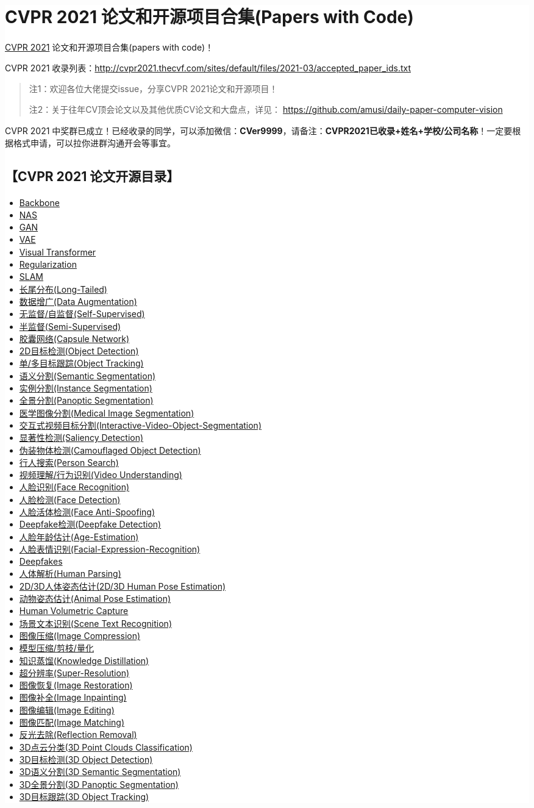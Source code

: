 # CVPR 2021 论文和开源项目合集(Papers with Code)

[CVPR 2021](http://cvpr2021.thecvf.com/) 论文和开源项目合集(papers with code)！

CVPR 2021 收录列表：http://cvpr2021.thecvf.com/sites/default/files/2021-03/accepted_paper_ids.txt

> 注1：欢迎各位大佬提交issue，分享CVPR 2021论文和开源项目！
>
> 注2：关于往年CV顶会论文以及其他优质CV论文和大盘点，详见： https://github.com/amusi/daily-paper-computer-vision

CVPR 2021 中奖群已成立！已经收录的同学，可以添加微信：**CVer9999**，请备注：**CVPR2021已收录+姓名+学校/公司名称**！一定要根据格式申请，可以拉你进群沟通开会等事宜。

## 【CVPR 2021 论文开源目录】

- [Backbone](#Backbone)
- [NAS](#NAS)
- [GAN](#GAN)
- [VAE](#VAE)
- [Visual Transformer](#Visual-Transformer)
- [Regularization](#Regularization)
- [SLAM](#SLAM)
- [长尾分布(Long-Tailed)](#Long-Tailed)
- [数据增广(Data Augmentation)](#DA)
- [无监督/自监督(Self-Supervised)](#Un/Self-Supervised)
- [半监督(Semi-Supervised)](#Semi-Supervised)
- [胶囊网络(Capsule Network)](#Capsule-Network)
- [2D目标检测(Object Detection)](#Object-Detection)
- [单/多目标跟踪(Object Tracking)](#Object-Tracking)
- [语义分割(Semantic Segmentation)](#Semantic-Segmentation)
- [实例分割(Instance Segmentation)](#Instance-Segmentation)
- [全景分割(Panoptic Segmentation)](#Panoptic-Segmentation)
- [医学图像分割(Medical Image Segmentation)](#Medical-Image-Segmentation)
- [交互式视频目标分割(Interactive-Video-Object-Segmentation)](#IVOS)
- [显著性检测(Saliency Detection)](#Saliency-Detection)
- [伪装物体检测(Camouflaged Object Detection)](#Camouflaged-Object-Detection)
- [行人搜索(Person Search)](#Person-Search)
- [视频理解/行为识别(Video Understanding)](#Video-Understanding)
- [人脸识别(Face Recognition)](#Face-Recognition)
- [人脸检测(Face Detection)](#Face-Detection)
- [人脸活体检测(Face Anti-Spoofing)](#Face-Anti-Spoofing)
- [Deepfake检测(Deepfake Detection)](#Deepfake-Detection)
- [人脸年龄估计(Age-Estimation)](#Age-Estimation)
- [人脸表情识别(Facial-Expression-Recognition)](#FER)
- [Deepfakes](#Deepfakes)
- [人体解析(Human Parsing)](#Human-Parsing)
- [2D/3D人体姿态估计(2D/3D Human Pose Estimation)](#Human-Pose-Estimation)
- [动物姿态估计(Animal Pose Estimation)](#Animal-Pose-Estimation)
- [Human Volumetric Capture](#Human-Volumetric-Capture)
- [场景文本识别(Scene Text Recognition)](#Scene-Text-Recognition)
- [图像压缩(Image Compression)](#Image-Compression)
- [模型压缩/剪枝/量化](#Model-Compression)
- [知识蒸馏(Knowledge Distillation)](#KD)
- [超分辨率(Super-Resolution)](#Super-Resolution)
- [图像恢复(Image Restoration)](#Image-Restoration)
- [图像补全(Image Inpainting)](#Image-Inpainting)
- [图像编辑(Image Editing)](#Image-Editing)
- [图像匹配(Image Matching)](#Image-Matching)
- [反光去除(Reflection Removal)](#Reflection-Removal)
- [3D点云分类(3D Point Clouds Classification)](#3D-C)
- [3D目标检测(3D Object Detection)](#3D-Object-Detection)
- [3D语义分割(3D Semantic Segmentation)](#3D-Semantic-Segmentation)
- [3D全景分割(3D Panoptic Segmentation)](#3D-Panoptic-Segmentation)
- [3D目标跟踪(3D Object Tracking)](#3D-Object-Tracking)